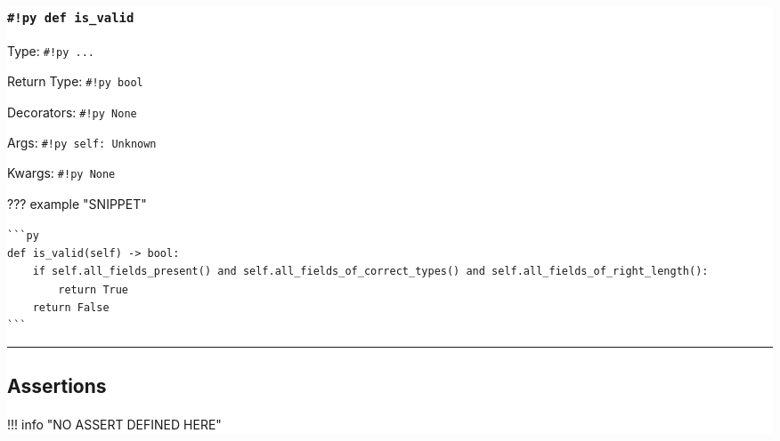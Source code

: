 ### `#!py def is_valid`

Type: `#!py ...`

Return Type: `#!py bool`

Decorators: `#!py None`

Args: `#!py self: Unknown`

Kwargs: `#!py None`

??? example "SNIPPET"

    ```py
    def is_valid(self) -> bool:
        if self.all_fields_present() and self.all_fields_of_correct_types() and self.all_fields_of_right_length():
            return True
        return False
    ```



---

## Assertions

!!! info "NO ASSERT DEFINED HERE"
